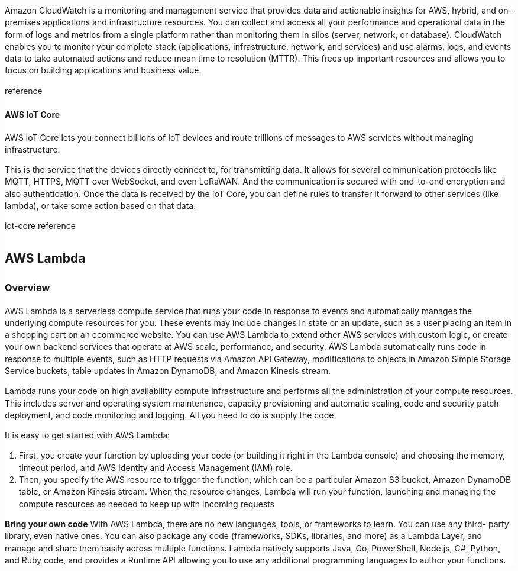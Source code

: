 Amazon CloudWatch is a monitoring and management service that provides data and actionable insights for AWS, hybrid, and on-premises applications and infrastructure resources. You can collect and access all your performance and operational data in the form of logs and metrics from a single platform rather than monitoring them in silos (server, network, or database). CloudWatch enables you to monitor your complete stack (applications, infrastructure, network, and services) and use alarms, logs, and events data to take automated actions and reduce mean time to resolution (MTTR). This frees up important resources and allows you to focus on building applications and business value.

[reference](https://aws.amazon.com/cloudwatch/features/)

#### AWS IoT Core

AWS IoT Core lets you connect billions of IoT devices and route trillions of messages to AWS services without managing infrastructure.

This is the service that the devices directly connect to, for transmitting data. It allows for several communication protocols like MQTT, HTTPS, MQTT over WebSocket, and even LoRaWAN. And the communication is secured with end-to-end encryption and also authentication. Once the data is received by the IoT Core, you can define rules to transfer it forward to other services (like lambda), or take some action based on that data.

[iot-core](./iot-core.png)
[reference](https://aws.amazon.com/iot-core/?nc=sn&loc=2&dn=3)

## AWS Lambda

### Overview

AWS Lambda is a serverless compute service that runs your code in response to events and automatically manages the underlying compute resources for you. These events may include changes in state or an update, such as a user placing an item in a shopping cart on an ecommerce website. You can use AWS Lambda to extend other AWS services with custom logic, or create your own backend services that operate at AWS scale, performance, and security. AWS Lambda automatically runs code in response to multiple events, such as HTTP requests via [Amazon API Gateway](#amazon-api-gateway), modifications to objects in [Amazon Simple Storage Service](#amazon-s3) buckets, table updates in [Amazon DynamoDB](#amazon-dynamodb), and [Amazon Kinesis](#amazon-kinesis) stream.

Lambda runs your code on high availability compute infrastructure and performs all the administration of your compute resources. This includes server and operating system maintenance, capacity provisioning and automatic scaling, code and security patch deployment, and code monitoring and logging. All you need to do is supply the code.

It is easy to get started with AWS Lambda:
1. First, you create your function by uploading your code (or building it right in the Lambda console) and choosing the memory, timeout period, and [AWS Identity and Access Management (IAM)](#aws-iam) role.
2. Then, you specify the AWS resource to trigger the function, which can be a particular Amazon S3 bucket, Amazon DynamoDB table, or  Amazon Kinesis stream. When the resource changes, Lambda will run your function, launching and managing the compute resources as needed to keep up with incoming requests

**Bring your own code**
With AWS Lambda, there are no new languages, tools, or frameworks to learn. You can use any third- party library, even native ones. You can also package any code (frameworks, SDKs, libraries, and more) as a Lambda Layer, and manage and share them easily across multiple functions. Lambda natively supports Java, Go, PowerShell, Node.js, C#, Python, and Ruby code, and provides a Runtime API allowing you to use any additional programming languages to author your functions.
